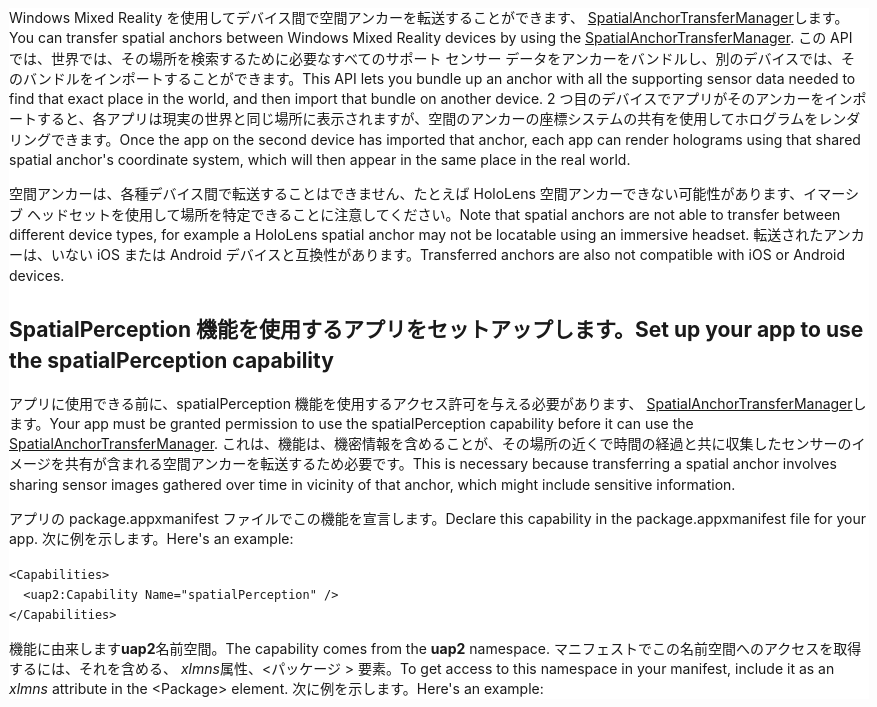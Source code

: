 <span data-ttu-id="4dd55-110">Windows Mixed Reality を使用してデバイス間で空間アンカーを転送することができます、 [SpatialAnchorTransferManager](https://msdn.microsoft.com/library/windows/apps/windows.perception.spatial.spatialanchortransfermanager.aspx)します。</span><span class="sxs-lookup"><span data-stu-id="4dd55-110">You can transfer spatial anchors between Windows Mixed Reality devices by using the [SpatialAnchorTransferManager](https://msdn.microsoft.com/library/windows/apps/windows.perception.spatial.spatialanchortransfermanager.aspx).</span></span> <span data-ttu-id="4dd55-111">この API では、世界では、その場所を検索するために必要なすべてのサポート センサー データをアンカーをバンドルし、別のデバイスでは、そのバンドルをインポートすることができます。</span><span class="sxs-lookup"><span data-stu-id="4dd55-111">This API lets you bundle up an anchor with all the supporting sensor data needed to find that exact place in the world, and then import that bundle on another device.</span></span> <span data-ttu-id="4dd55-112">2 つ目のデバイスでアプリがそのアンカーをインポートすると、各アプリは現実の世界と同じ場所に表示されますが、空間のアンカーの座標システムの共有を使用してホログラムをレンダリングできます。</span><span class="sxs-lookup"><span data-stu-id="4dd55-112">Once the app on the second device has imported that anchor, each app can render holograms using that shared spatial anchor's coordinate system, which will then appear in the same place in the real world.</span></span>

<span data-ttu-id="4dd55-113">空間アンカーは、各種デバイス間で転送することはできません、たとえば HoloLens 空間アンカーできない可能性があります、イマーシブ ヘッドセットを使用して場所を特定できることに注意してください。</span><span class="sxs-lookup"><span data-stu-id="4dd55-113">Note that spatial anchors are not able to transfer between different device types, for example a HoloLens spatial anchor may not be locatable using an immersive headset.</span></span>  <span data-ttu-id="4dd55-114">転送されたアンカーは、いない iOS または Android デバイスと互換性があります。</span><span class="sxs-lookup"><span data-stu-id="4dd55-114">Transferred anchors are also not compatible with iOS or Android devices.</span></span>

## <a name="set-up-your-app-to-use-the-spatialperception-capability"></a><span data-ttu-id="4dd55-115">SpatialPerception 機能を使用するアプリをセットアップします。</span><span class="sxs-lookup"><span data-stu-id="4dd55-115">Set up your app to use the spatialPerception capability</span></span>

<span data-ttu-id="4dd55-116">アプリに使用できる前に、spatialPerception 機能を使用するアクセス許可を与える必要があります、 [SpatialAnchorTransferManager](https://msdn.microsoft.com/library/windows/apps/windows.perception.spatial.spatialanchortransfermanager.aspx)します。</span><span class="sxs-lookup"><span data-stu-id="4dd55-116">Your app must be granted permission to use the spatialPerception capability before it can use the [SpatialAnchorTransferManager](https://msdn.microsoft.com/library/windows/apps/windows.perception.spatial.spatialanchortransfermanager.aspx).</span></span> <span data-ttu-id="4dd55-117">これは、機能は、機密情報を含めることが、その場所の近くで時間の経過と共に収集したセンサーのイメージを共有が含まれる空間アンカーを転送するため必要です。</span><span class="sxs-lookup"><span data-stu-id="4dd55-117">This is necessary because transferring a spatial anchor involves sharing sensor images gathered over time in vicinity of that anchor, which might include sensitive information.</span></span>

<span data-ttu-id="4dd55-118">アプリの package.appxmanifest ファイルでこの機能を宣言します。</span><span class="sxs-lookup"><span data-stu-id="4dd55-118">Declare this capability in the package.appxmanifest file for your app.</span></span> <span data-ttu-id="4dd55-119">次に例を示します。</span><span class="sxs-lookup"><span data-stu-id="4dd55-119">Here's an example:</span></span>

```
<Capabilities>
  <uap2:Capability Name="spatialPerception" />
</Capabilities>
```

<span data-ttu-id="4dd55-120">機能に由来します**uap2**名前空間。</span><span class="sxs-lookup"><span data-stu-id="4dd55-120">The capability comes from the **uap2** namespace.</span></span> <span data-ttu-id="4dd55-121">マニフェストでこの名前空間へのアクセスを取得するには、それを含める、 *xlmns*属性、&lt;パッケージ > 要素。</span><span class="sxs-lookup"><span data-stu-id="4dd55-121">To get access to this namespace in your manifest, include it as an *xlmns* attribute in the &lt;Package> element.</span></span> <span data-ttu-id="4dd55-122">次に例を示します。</span><span class="sxs-lookup"><span data-stu-id="4dd55-122">Here's an example:</span></span>

